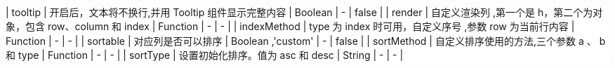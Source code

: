 | tooltip     | 开启后，文本将不换行,并用 Tooltip 组件显示完整内容                | Boolean           | -                                     | false  |
| render      | 自定义渲染列 ,第一个是 h，第二个为对象，包含 row、column 和 index | Function          | -                                     | -      |
| indexMethod | type 为 index 时可用，自定义序号 ,参数 row 为当前行内容           | Function          | -                                     | -      |
| sortable    | 对应列是否可以排序                                                | Boolean ,'custom' | -                                     | false  |
| sortMethod  | 自定义排序使用的方法,三个参数 a 、 b 和 type                      | Function          | -                                     | -      |
| sortType    | 设置初始化排序。值为 asc 和 desc                                  | String            | -                                     | -      |
